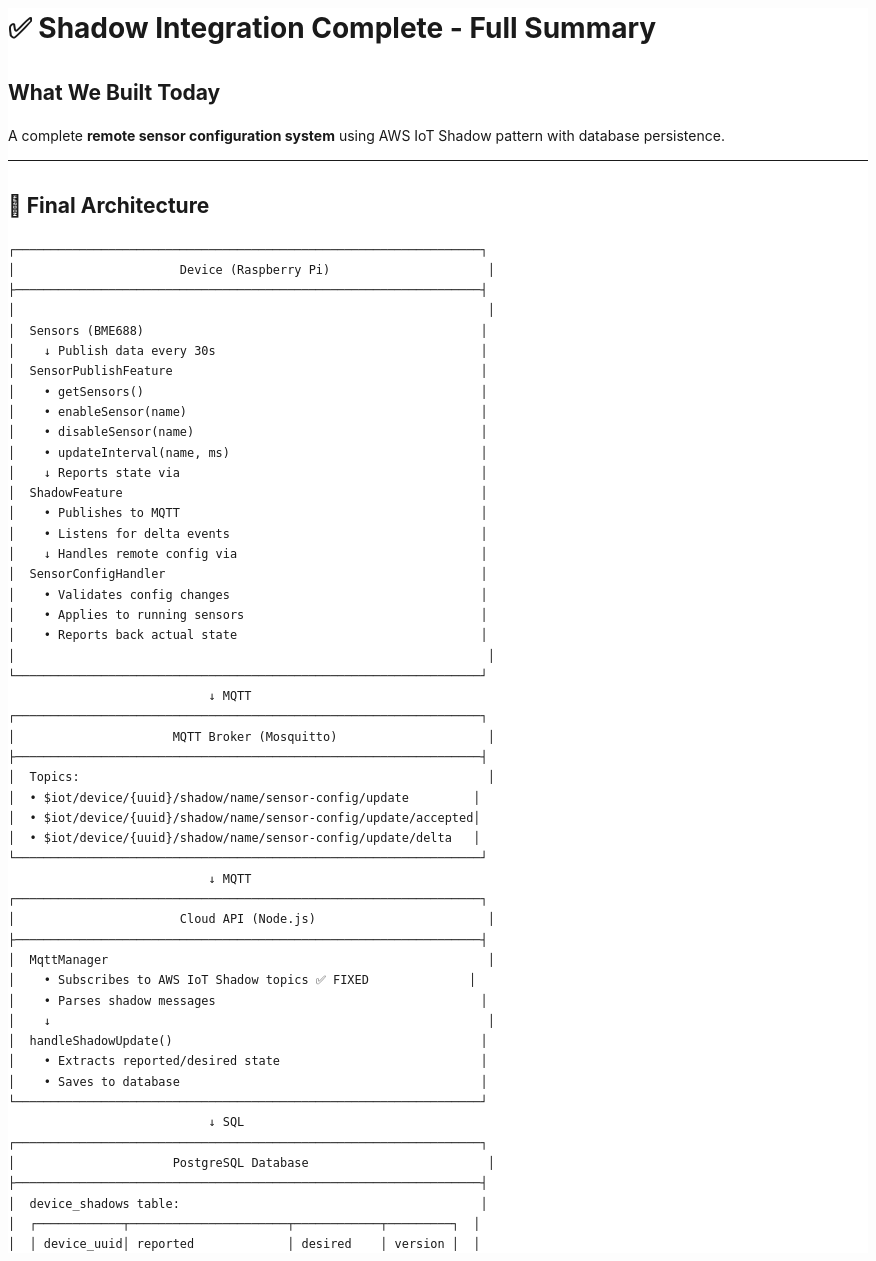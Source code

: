 # ✅ Shadow Integration Complete - Full Summary

## What We Built Today

A complete **remote sensor configuration system** using AWS IoT Shadow pattern with database persistence.

---

## 🎯 Final Architecture

```
┌─────────────────────────────────────────────────────────────────┐
│                       Device (Raspberry Pi)                      │
├─────────────────────────────────────────────────────────────────┤
│                                                                  │
│  Sensors (BME688)                                               │
│    ↓ Publish data every 30s                                     │
│  SensorPublishFeature                                           │
│    • getSensors()                                               │
│    • enableSensor(name)                                         │
│    • disableSensor(name)                                        │
│    • updateInterval(name, ms)                                   │
│    ↓ Reports state via                                          │
│  ShadowFeature                                                  │
│    • Publishes to MQTT                                          │
│    • Listens for delta events                                   │
│    ↓ Handles remote config via                                  │
│  SensorConfigHandler                                            │
│    • Validates config changes                                   │
│    • Applies to running sensors                                 │
│    • Reports back actual state                                  │
│                                                                  │
└─────────────────────────────────────────────────────────────────┘
                            ↓ MQTT
┌─────────────────────────────────────────────────────────────────┐
│                      MQTT Broker (Mosquitto)                     │
├─────────────────────────────────────────────────────────────────┤
│  Topics:                                                         │
│  • $iot/device/{uuid}/shadow/name/sensor-config/update         │
│  • $iot/device/{uuid}/shadow/name/sensor-config/update/accepted│
│  • $iot/device/{uuid}/shadow/name/sensor-config/update/delta   │
└─────────────────────────────────────────────────────────────────┘
                            ↓ MQTT
┌─────────────────────────────────────────────────────────────────┐
│                       Cloud API (Node.js)                        │
├─────────────────────────────────────────────────────────────────┤
│  MqttManager                                                     │
│    • Subscribes to AWS IoT Shadow topics ✅ FIXED              │
│    • Parses shadow messages                                     │
│    ↓                                                             │
│  handleShadowUpdate()                                           │
│    • Extracts reported/desired state                            │
│    • Saves to database                                          │
└─────────────────────────────────────────────────────────────────┘
                            ↓ SQL
┌─────────────────────────────────────────────────────────────────┐
│                      PostgreSQL Database                         │
├─────────────────────────────────────────────────────────────────┤
│  device_shadows table:                                          │
│  ┌────────────┬──────────────────────┬────────────┬─────────┐  │
│  │ device_uuid│ reported             │ desired    │ version │  │
```